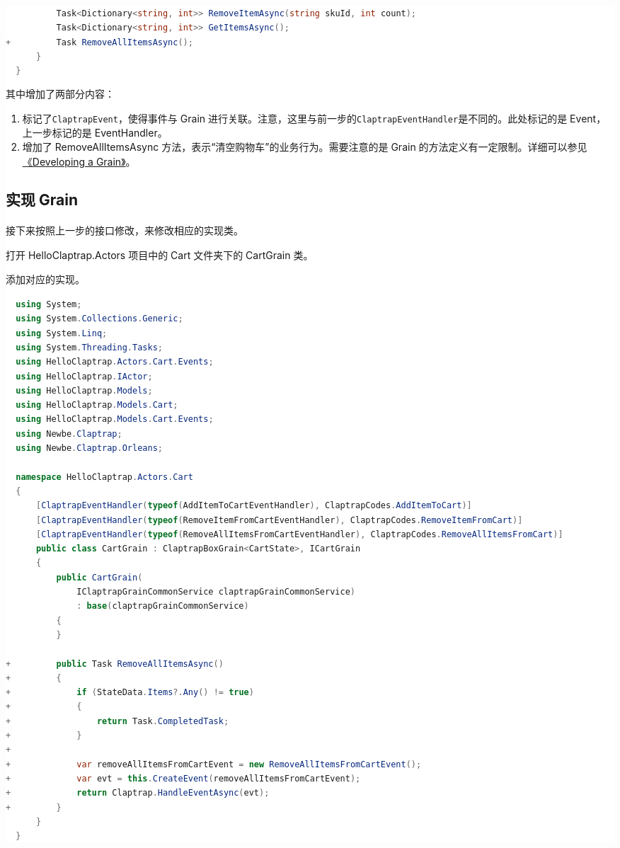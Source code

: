 ```cs
          Task<Dictionary<string, int>> RemoveItemAsync(string skuId, int count);
          Task<Dictionary<string, int>> GetItemsAsync();
+         Task RemoveAllItemsAsync();
      }
  }
```

其中增加了两部分内容：

1. 标记了`ClaptrapEvent`，使得事件与 Grain 进行关联。注意，这里与前一步的`ClaptrapEventHandler`是不同的。此处标记的是 Event，上一步标记的是 EventHandler。
2. 增加了 RemoveAllItemsAsync 方法，表示“清空购物车”的业务行为。需要注意的是 Grain 的方法定义有一定限制。详细可以参见[《Developing a Grain》](https://dotnet.github.io/orleans/Documentation/grains/index.html)。

## 实现 Grain

接下来按照上一步的接口修改，来修改相应的实现类。

打开 HelloClaptrap.Actors 项目中的 Cart 文件夹下的 CartGrain 类。

添加对应的实现。

```cs
  using System;
  using System.Collections.Generic;
  using System.Linq;
  using System.Threading.Tasks;
  using HelloClaptrap.Actors.Cart.Events;
  using HelloClaptrap.IActor;
  using HelloClaptrap.Models;
  using HelloClaptrap.Models.Cart;
  using HelloClaptrap.Models.Cart.Events;
  using Newbe.Claptrap;
  using Newbe.Claptrap.Orleans;

  namespace HelloClaptrap.Actors.Cart
  {
      [ClaptrapEventHandler(typeof(AddItemToCartEventHandler), ClaptrapCodes.AddItemToCart)]
      [ClaptrapEventHandler(typeof(RemoveItemFromCartEventHandler), ClaptrapCodes.RemoveItemFromCart)]
      [ClaptrapEventHandler(typeof(RemoveAllItemsFromCartEventHandler), ClaptrapCodes.RemoveAllItemsFromCart)]
      public class CartGrain : ClaptrapBoxGrain<CartState>, ICartGrain
      {
          public CartGrain(
              IClaptrapGrainCommonService claptrapGrainCommonService)
              : base(claptrapGrainCommonService)
          {
          }

+         public Task RemoveAllItemsAsync()
+         {
+             if (StateData.Items?.Any() != true)
+             {
+                 return Task.CompletedTask;
+             }
+
+             var removeAllItemsFromCartEvent = new RemoveAllItemsFromCartEvent();
+             var evt = this.CreateEvent(removeAllItemsFromCartEvent);
+             return Claptrap.HandleEventAsync(evt);
+         }
      }
  }
```

